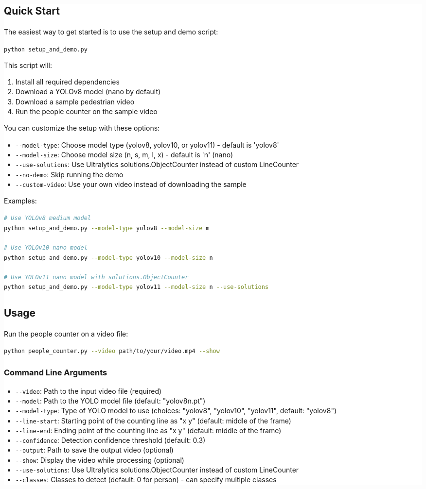 ## Quick Start

The easiest way to get started is to use the setup and demo script:

```bash
python setup_and_demo.py
```

This script will:
1. Install all required dependencies
2. Download a YOLOv8 model (nano by default)
3. Download a sample pedestrian video
4. Run the people counter on the sample video

You can customize the setup with these options:
- `--model-type`: Choose model type (yolov8, yolov10, or yolov11) - default is 'yolov8'
- `--model-size`: Choose model size (n, s, m, l, x) - default is 'n' (nano)
- `--use-solutions`: Use Ultralytics solutions.ObjectCounter instead of custom LineCounter
- `--no-demo`: Skip running the demo
- `--custom-video`: Use your own video instead of downloading the sample

Examples:
```bash
# Use YOLOv8 medium model
python setup_and_demo.py --model-type yolov8 --model-size m

# Use YOLOv10 nano model
python setup_and_demo.py --model-type yolov10 --model-size n

# Use YOLOv11 nano model with solutions.ObjectCounter
python setup_and_demo.py --model-type yolov11 --model-size n --use-solutions
```

## Usage

Run the people counter on a video file:

```bash
python people_counter.py --video path/to/your/video.mp4 --show
```

### Command Line Arguments

- `--video`: Path to the input video file (required)
- `--model`: Path to the YOLO model file (default: "yolov8n.pt")
- `--model-type`: Type of YOLO model to use (choices: "yolov8", "yolov10", "yolov11", default: "yolov8")
- `--line-start`: Starting point of the counting line as "x y" (default: middle of the frame)
- `--line-end`: Ending point of the counting line as "x y" (default: middle of the frame)
- `--confidence`: Detection confidence threshold (default: 0.3)
- `--output`: Path to save the output video (optional)
- `--show`: Display the video while processing (optional)
- `--use-solutions`: Use Ultralytics solutions.ObjectCounter instead of custom LineCounter
- `--classes`: Classes to detect (default: 0 for person) - can specify multiple classes
